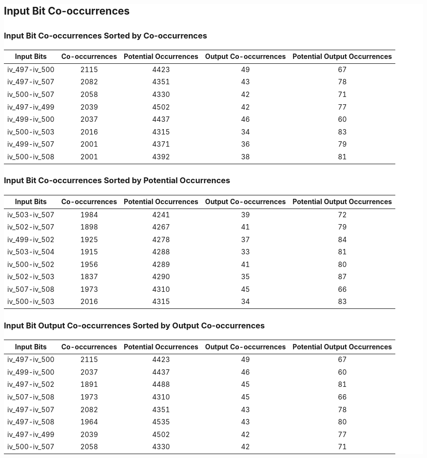 ## Input Bit Co-occurrences

### Input Bit Co-occurrences Sorted by Co-occurrences

| Input Bits | Co-occurrences | Potential Occurrences | Output Co-occurrences | Potential Output Occurrences |
|:----------:|:--------------:|:---------------------:|:---------------------:|:----------------------------:|
| iv_497-iv_500 | 2115 | 4423 | 49 | 67 |
| iv_497-iv_507 | 2082 | 4351 | 43 | 78 |
| iv_500-iv_507 | 2058 | 4330 | 42 | 71 |
| iv_497-iv_499 | 2039 | 4502 | 42 | 77 |
| iv_499-iv_500 | 2037 | 4437 | 46 | 60 |
| iv_500-iv_503 | 2016 | 4315 | 34 | 83 |
| iv_499-iv_507 | 2001 | 4371 | 36 | 79 |
| iv_500-iv_508 | 2001 | 4392 | 38 | 81 |

### Input Bit Co-occurrences Sorted by Potential Occurrences

| Input Bits | Co-occurrences | Potential Occurrences | Output Co-occurrences | Potential Output Occurrences |
|:----------:|:--------------:|:---------------------:|:---------------------:|:----------------------------:|
| iv_503-iv_507 | 1984 | 4241 | 39 | 72 |
| iv_502-iv_507 | 1898 | 4267 | 41 | 79 |
| iv_499-iv_502 | 1925 | 4278 | 37 | 84 |
| iv_503-iv_504 | 1915 | 4288 | 33 | 81 |
| iv_500-iv_502 | 1956 | 4289 | 41 | 80 |
| iv_502-iv_503 | 1837 | 4290 | 35 | 87 |
| iv_507-iv_508 | 1973 | 4310 | 45 | 66 |
| iv_500-iv_503 | 2016 | 4315 | 34 | 83 |

### Input Bit Output Co-occurrences Sorted by Output Co-occurrences

| Input Bits | Co-occurrences | Potential Occurrences | Output Co-occurrences | Potential Output Occurrences |
|:----------:|:--------------:|:---------------------:|:---------------------:|:----------------------------:|
| iv_497-iv_500 | 2115 | 4423 | 49 | 67 |
| iv_499-iv_500 | 2037 | 4437 | 46 | 60 |
| iv_497-iv_502 | 1891 | 4488 | 45 | 81 |
| iv_507-iv_508 | 1973 | 4310 | 45 | 66 |
| iv_497-iv_507 | 2082 | 4351 | 43 | 78 |
| iv_497-iv_508 | 1964 | 4535 | 43 | 80 |
| iv_497-iv_499 | 2039 | 4502 | 42 | 77 |
| iv_500-iv_507 | 2058 | 4330 | 42 | 71 |
